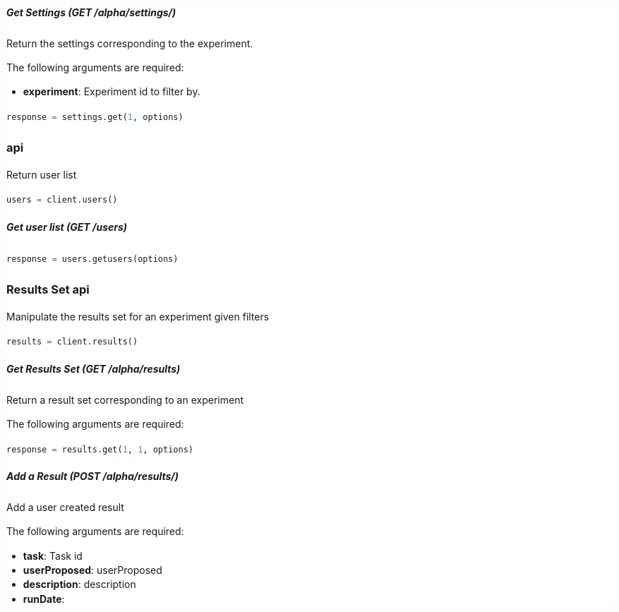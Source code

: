 ##### Get Settings (GET /alpha/settings/)

Return the settings corresponding to the experiment.

The following arguments are required:

 * __experiment__: Experiment id to filter by.

```python
response = settings.get(1, options)
```

### <no value> api

Return user list



```python
users = client.users()
```

##### Get user list (GET /users)

<no value>



```python
response = users.getusers(options)
```

### Results Set api

Manipulate the results set for an experiment given filters



```python
results = client.results()
```

##### Get Results Set (GET /alpha/results)

Return a result set corresponding to an experiment

The following arguments are required:


```python
response = results.get(1, 1, options)
```

##### Add a Result (POST /alpha/results/)

Add a user created result

The following arguments are required:

 * __task__: Task id
 * __userProposed__: userProposed
 * __description__: description
 * __runDate__: <no value>
